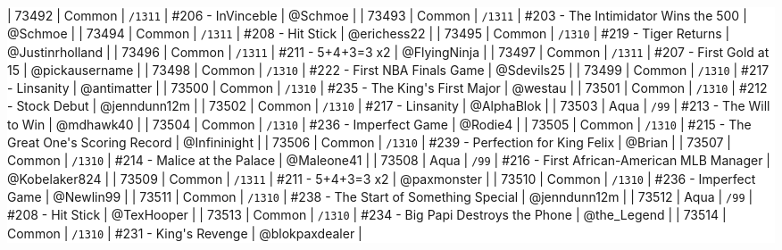 | 73492 | Common | `/1311` | #206 - InVinceble | \@Schmoe |
| 73493 | Common | `/1311` | #203 - The Intimidator Wins the 500 | \@Schmoe |
| 73494 | Common | `/1311` | #208 - Hit Stick | \@erichess22 |
| 73495 | Common | `/1310` | #219 - Tiger Returns | \@Justinrholland |
| 73496 | Common | `/1311` | #211 - 5+4+3=3 x2 | \@FlyingNinja |
| 73497 | Common | `/1311` | #207 - First Gold at 15 | \@pickausername |
| 73498 | Common | `/1310` | #222 - First NBA Finals Game | \@Sdevils25 |
| 73499 | Common | `/1310` | #217 - Linsanity | \@antimatter |
| 73500 | Common | `/1310` | #235 - The King&#039;s First Major | \@westau |
| 73501 | Common | `/1310` | #212 - Stock Debut | \@jenndunn12m |
| 73502 | Common | `/1310` | #217 - Linsanity | \@AlphaBlok |
| 73503 | Aqua | `/99` | #213 - The Will to Win | \@mdhawk40 |
| 73504 | Common | `/1310` | #236 - Imperfect Game | \@Rodie4 |
| 73505 | Common | `/1310` | #215 - The Great One&#039;s Scoring Record  | \@Infininight |
| 73506 | Common | `/1310` | #239 - Perfection for King Felix | \@Brian |
| 73507 | Common | `/1310` | #214 - Malice at the Palace | \@Maleone41 |
| 73508 | Aqua | `/99` | #216 - First African-American MLB Manager | \@Kobelaker824 |
| 73509 | Common | `/1311` | #211 - 5+4+3=3 x2 | \@paxmonster |
| 73510 | Common | `/1310` | #236 - Imperfect Game | \@Newlin99 |
| 73511 | Common | `/1310` | #238 - The Start of Something Special | \@jenndunn12m |
| 73512 | Aqua | `/99` | #208 - Hit Stick | \@TexHooper |
| 73513 | Common | `/1310` | #234 - Big Papi Destroys the Phone | \@the_Legend |
| 73514 | Common | `/1310` | #231 - King&#039;s Revenge | \@blokpaxdealer |
